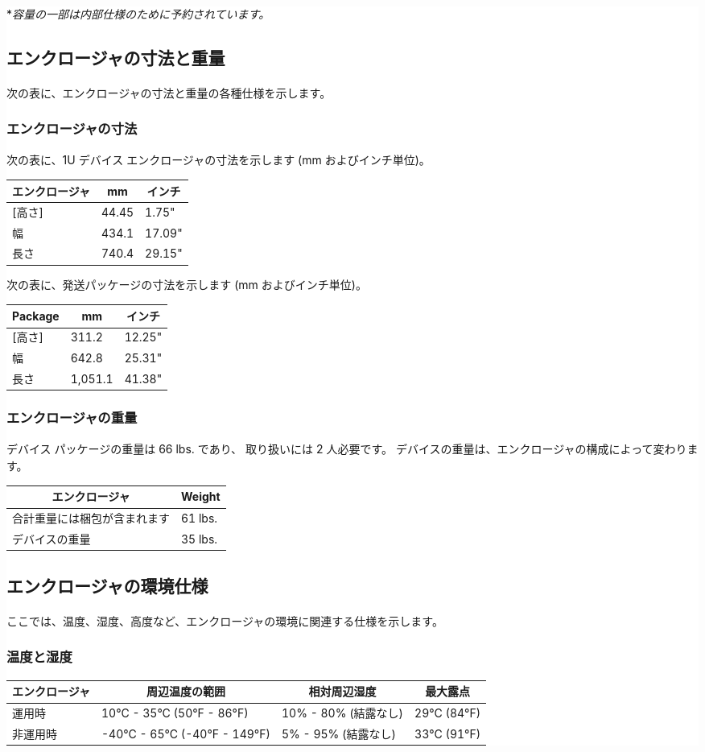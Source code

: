 
**容量の一部は内部仕様のために予約されています。*



## <a name="enclosure-dimensions-and-weight-specifications"></a>エンクロージャの寸法と重量

次の表に、エンクロージャの寸法と重量の各種仕様を示します。

### <a name="enclosure-dimensions"></a>エンクロージャの寸法

次の表に、1U デバイス エンクロージャの寸法を示します (mm およびインチ単位)。

|     エンクロージャ     |     mm     |     インチ     |
|-------------------|---------------------|----------------|
|    [高さ]         |    44.45            |    1.75"       |
|    幅          |    434.1            |    17.09"      |
|    長さ         |    740.4            |    29.15"      |

次の表に、発送パッケージの寸法を示します (mm およびインチ単位)。

|     Package     |     mm     |     インチ     |
|-------------------|---------------------|----------------|
|    [高さ]         |    311.2            |    12.25"          |
|    幅          |    642.8            |    25.31"          |
|    長さ         |    1,051.1          |    41.38"          |

### <a name="enclosure-weight"></a>エンクロージャの重量

デバイス パッケージの重量は 66 lbs. であり、 取り扱いには 2 人必要です。 デバイスの重量は、エンクロージャの構成によって変わります。

|     エンクロージャ                                 |     Weight          |
|-----------------------------------------------|---------------------|
|    合計重量には梱包が含まれます       |    61 lbs.          |
|    デバイスの重量                       |    35 lbs.          |

## <a name="enclosure-environment-specifications"></a>エンクロージャの環境仕様

ここでは、温度、湿度、高度など、エンクロージャの環境に関連する仕様を示します。

### <a name="temperature-and-humidity"></a>温度と湿度

|     エンクロージャ         |     周辺温度の範囲     |     相対周辺湿度     |     最大露点     |
|-----------------------|--------------------------------------|--------------------------------------|---------------------------|
|    運用時        |    10°C - 35°C (50°F - 86°F)         |    10% - 80% (結露なし)         |    29°C (84°F)            |
|    非運用時    |    -40°C - 65°C (-40°F - 149°F)     |    5% - 95% (結露なし)          |    33°C (91°F)            |
